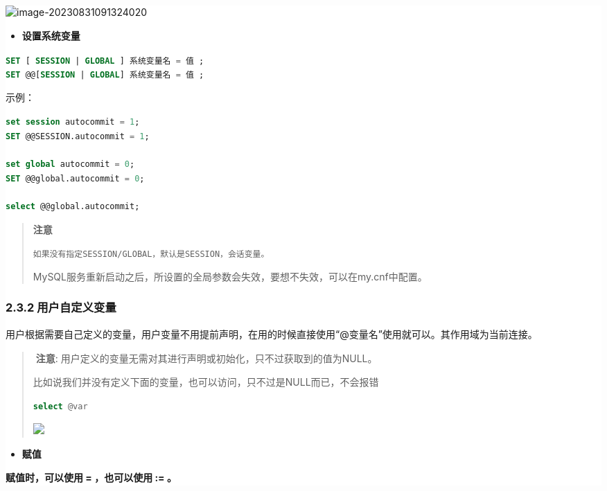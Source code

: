 

![image-20230831091324020](https://picture-typora-zhangjingqi.oss-cn-beijing.aliyuncs.com/image-20230831091324020.png)





*  **设置系统变量**

```sql
SET [ SESSION | GLOBAL ] 系统变量名 = 值 ;
SET @@[SESSION | GLOBAL] 系统变量名 = 值 ;
```

示例：

```sql
set session autocommit = 1;
SET @@SESSION.autocommit = 1;

set global autocommit = 0;
SET @@global.autocommit = 0;

select @@global.autocommit;
```







>  **注意**
>
>     如果没有指定SESSION/GLOBAL，默认是SESSION，会话变量。
>
>  ​    MySQL服务重新启动之后，所设置的全局参数会失效，要想不失效，可以在my.cnf中配置。





### 2.3.2 用户自定义变量

  用户根据需要自己定义的变量，用户变量不用提前声明，在用的时候直接使用“@变量名”使用就可以。其作用域为当前连接。

 

>  ​      **注意**: 用户定义的变量无需对其进行声明或初始化，只不过获取到的值为NULL。 
>
>  ​    比如说我们并没有定义下面的变量，也可以访问，只不过是NULL而已，不会报错
>
>  ```sql
>  select @var
>  ```
>
>  ![](https://picture-typora-zhangjingqi.oss-cn-beijing.aliyuncs.com/image-20230831092941231.png)



*  **赋值**

 **赋值时，可以使用 = ，也可以使用 := 。**
